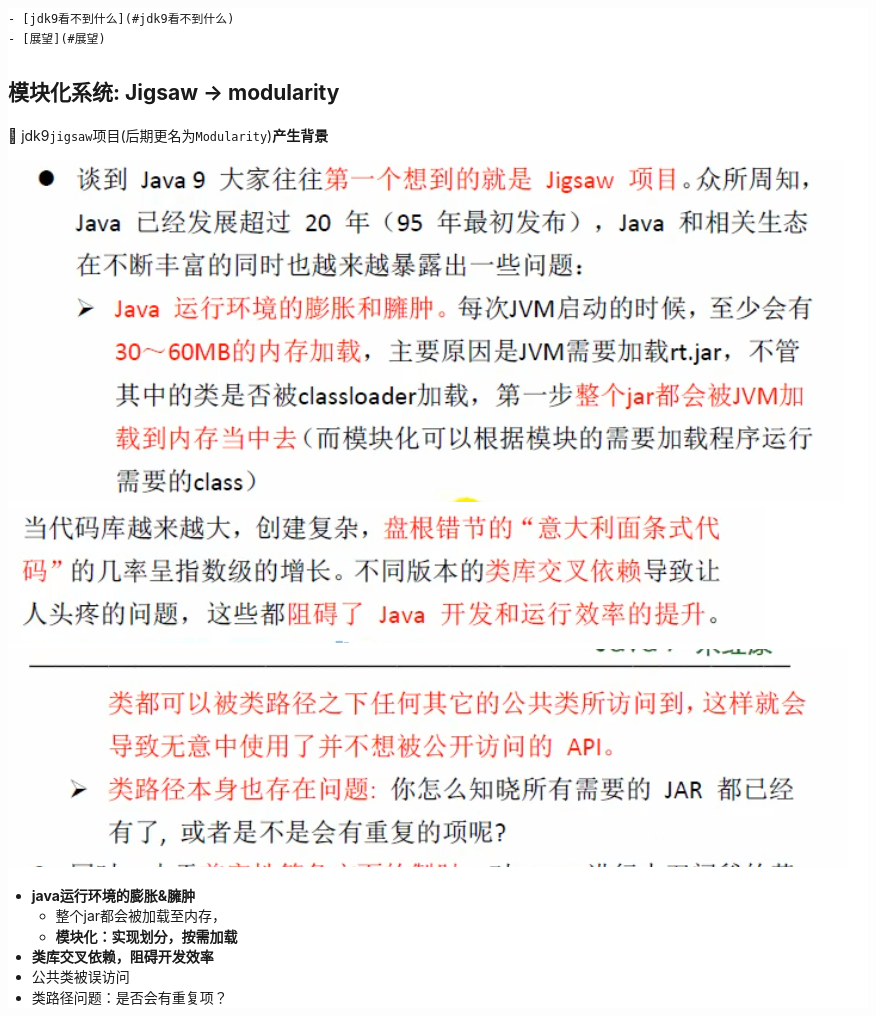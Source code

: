     - [jdk9看不到什么](#jdk9看不到什么)
    - [展望](#展望)

## 模块化系统: Jigsaw -> modularity

🍊 jdk9`jigsaw`项目(后期更名为`Modularity`)**产生背景**

![](/static/2020-09-11-14-04-25.png)
![](/static/2020-09-11-14-05-25.png)
![](/static/2020-09-11-14-07-56.png)

* **java运行环境的膨胀&臃肿**
  * 整个jar都会被加载至内存，
  * **模块化：实现划分，按需加载**
* **类库交叉依赖，阻碍开发效率**
* 公共类被误访问
* 类路径问题：是否会有重复项？
